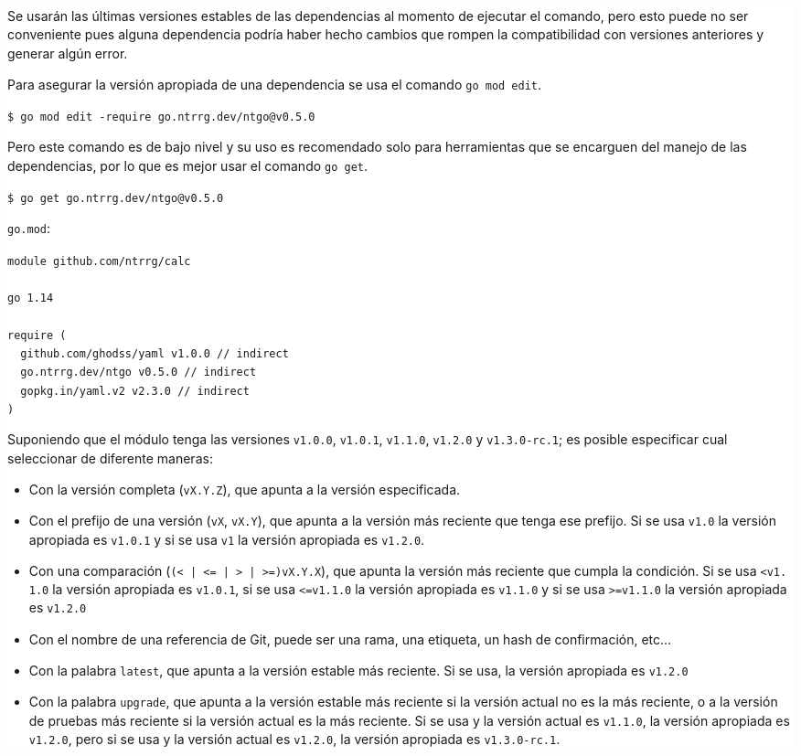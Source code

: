 Se usarán las últimas versiones estables de las dependencias al momento de
ejecutar el comando, pero esto puede no ser conveniente pues alguna dependencia
podría haber hecho cambios que rompen la compatibilidad con versiones
anteriores y generar algún error.

Para asegurar la versión apropiada de una dependencia se usa el comando `go mod
edit`.

```shell-session
$ go mod edit -require go.ntrrg.dev/ntgo@v0.5.0
```

Pero este comando es de bajo nivel y su uso es recomendado solo para
herramientas que se encarguen del manejo de las dependencias, por lo que es
mejor usar el comando `go get`.

```shell-session
$ go get go.ntrrg.dev/ntgo@v0.5.0
```

`go.mod`:

```
module github.com/ntrrg/calc

go 1.14

require (
  github.com/ghodss/yaml v1.0.0 // indirect
  go.ntrrg.dev/ntgo v0.5.0 // indirect
  gopkg.in/yaml.v2 v2.3.0 // indirect
)
```

Suponiendo que el módulo tenga las versiones `v1.0.0`, `v1.0.1`, `v1.1.0`,
`v1.2.0` y `v1.3.0-rc.1`; es posible especificar cual seleccionar de diferente
maneras:

* Con la versión completa (`vX.Y.Z`), que apunta a la versión especificada.

* Con el prefijo de una versión (`vX`, `vX.Y`), que apunta a la versión más
  reciente que tenga ese prefijo. Si se usa `v1.0` la versión apropiada es
  `v1.0.1` y si se usa `v1` la versión apropiada es `v1.2.0`.

* Con una comparación (`(< | <= | > | >=)vX.Y.X`), que apunta la versión más
  reciente que cumpla la condición. Si se usa `<v1.1.0` la versión apropiada es
  `v1.0.1`, si se usa `<=v1.1.0` la versión apropiada es `v1.1.0` y si se usa
  `>=v1.1.0` la versión apropiada es `v1.2.0`

* Con el nombre de una referencia de Git, puede ser una rama, una etiqueta, un
  hash de confirmación, etc...

* Con la palabra `latest`, que apunta a la versión estable más reciente. Si se
  usa, la versión apropiada es `v1.2.0`

* Con la palabra `upgrade`, que apunta a la versión estable más reciente si la
  versión actual no es la más reciente, o a la versión de pruebas más reciente
  si la versión actual es la más reciente. Si se usa y la versión actual es
  `v1.1.0`, la versión apropiada es `v1.2.0`, pero si se usa y la versión
  actual es `v1.2.0`, la versión apropiada es `v1.3.0-rc.1`.
